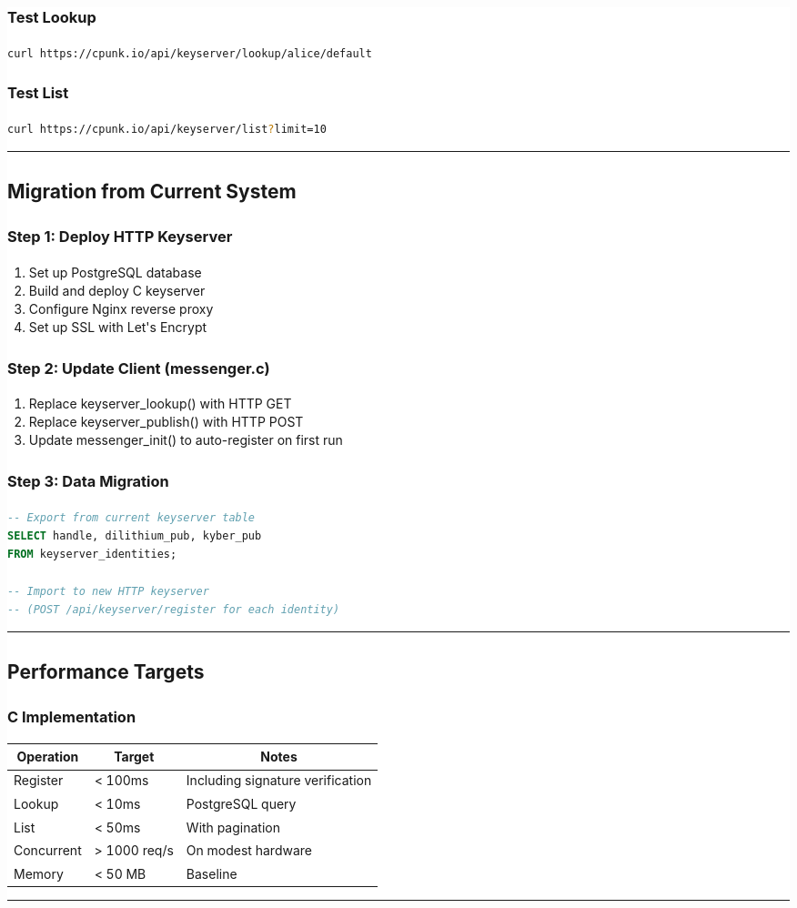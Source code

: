 ```bash
```

### Test Lookup

```bash
curl https://cpunk.io/api/keyserver/lookup/alice/default
```

### Test List

```bash
curl https://cpunk.io/api/keyserver/list?limit=10
```

---

## Migration from Current System

### Step 1: Deploy HTTP Keyserver

1. Set up PostgreSQL database
2. Build and deploy C keyserver
3. Configure Nginx reverse proxy
4. Set up SSL with Let's Encrypt

### Step 2: Update Client (messenger.c)

1. Replace keyserver_lookup() with HTTP GET
2. Replace keyserver_publish() with HTTP POST
3. Update messenger_init() to auto-register on first run

### Step 3: Data Migration

```sql
-- Export from current keyserver table
SELECT handle, dilithium_pub, kyber_pub
FROM keyserver_identities;

-- Import to new HTTP keyserver
-- (POST /api/keyserver/register for each identity)
```

---

## Performance Targets

### C Implementation

| Operation | Target | Notes |
|-----------|--------|-------|
| Register | < 100ms | Including signature verification |
| Lookup | < 10ms | PostgreSQL query |
| List | < 50ms | With pagination |
| Concurrent | > 1000 req/s | On modest hardware |
| Memory | < 50 MB | Baseline |

---